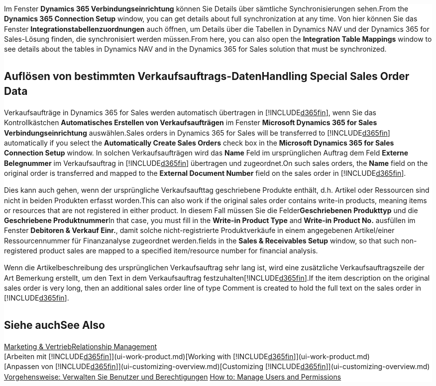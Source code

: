 <span data-ttu-id="eb7c8-161">Im Fenster **Dynamics 365 Verbindungseinrichtung** können Sie Details über sämtliche Synchronisierungen sehen.</span><span class="sxs-lookup"><span data-stu-id="eb7c8-161">From the **Dynamics 365 Connection Setup** window, you can get details about full synchronization at any time.</span></span> <span data-ttu-id="eb7c8-162">Von hier können Sie das Fenster **Integrationstabellenzuordnungen** auch öffnen, um Details über die Tabellen in Dynamics NAV und der Dynamics 365 for Sales-Lösung finden, die synchronisiert werden müssen.</span><span class="sxs-lookup"><span data-stu-id="eb7c8-162">From here, you can also open the **Integration Table Mappings** window to see details about the tables in Dynamics NAV and in the Dynamics 365 for Sales solution that must be synchronized.</span></span>

## <a name="handling-special-sales-order-data"></a><span data-ttu-id="eb7c8-163">Auflösen von bestimmten Verkaufsauftrags-Daten</span><span class="sxs-lookup"><span data-stu-id="eb7c8-163">Handling Special Sales Order Data</span></span>
<span data-ttu-id="eb7c8-164">Verkaufsaufträge in Dynamics 365 for Sales werden automatisch übertragen in [!INCLUDE[d365fin](includes/d365fin_md.md)], wenn Sie das Kontrollkästchen **Automatisches Erstellen von Verkaufsaufträgen** im Fenster **Microsoft Dynamics 365 for Sales Verbindungseinrichtung** auswählen.</span><span class="sxs-lookup"><span data-stu-id="eb7c8-164">Sales orders in Dynamics 365 for Sales will be transferred to [!INCLUDE[d365fin](includes/d365fin_md.md)] automatically if you select the **Automatically Create Sales Orders** check box in the **Microsoft Dynamics 365 for Sales Connection Setup** window.</span></span> <span data-ttu-id="eb7c8-165">In solchen Verkaufsaufträgen wird das **Name** Feld im ursprünglichen Auftrag dem Feld **Externe Belegnummer** im Verkaufsauftrag in [!INCLUDE[d365fin](includes/d365fin_md.md)] übertragen und zugeordnet.</span><span class="sxs-lookup"><span data-stu-id="eb7c8-165">On such sales orders, the **Name** field on the original order is transferred and mapped to the **External Document Number** field on the sales order in [!INCLUDE[d365fin](includes/d365fin_md.md)].</span></span>

<span data-ttu-id="eb7c8-166">Dies kann auch gehen, wenn der ursprüngliche Verkaufsaufttag geschriebene Produkte enthält, d.h. Artikel oder Ressourcen sind nicht in beiden Produkten erfasst worden.</span><span class="sxs-lookup"><span data-stu-id="eb7c8-166">This can also work if the original sales order contains write-in products, meaning items or resources that are not registered in either product.</span></span> <span data-ttu-id="eb7c8-167">In diesem Fall müssen Sie die Felder**Geschriebenen Produkttyp** und die **Geschriebene Produktnummer**</span><span class="sxs-lookup"><span data-stu-id="eb7c8-167">In that case, you must fill in the **Write-in Product Type** and **Write-in Product No.**</span></span> <span data-ttu-id="eb7c8-168">ausfüllen im Fenster **Debitoren & Verkauf Einr.**, damit solche nicht-registrierte Produktverkäufe in einem angegebenen Artikel/einer Ressourcennummer für Finanzanalyse zugeordnet werden.</span><span class="sxs-lookup"><span data-stu-id="eb7c8-168">fields in the **Sales & Receivables Setup** window, so that such non-registered product sales are mapped to a specified item/resource number for financial analysis.</span></span>

<span data-ttu-id="eb7c8-169">Wenn die Artikelbeschreibung des ursprünglichen Verkaufsauftrag sehr lang ist, wird eine zusätzliche Verkaufsauftragszeile der Art Bemerkung erstellt, um den Text in dem Verkaufsauftrag festzuhalten[!INCLUDE[d365fin](includes/d365fin_md.md)].</span><span class="sxs-lookup"><span data-stu-id="eb7c8-169">If the item description on the original sales order is very long, then an additional sales order line of type Comment is created to hold the full text on the sales order in [!INCLUDE[d365fin](includes/d365fin_md.md)].</span></span>

## <a name="see-also"></a><span data-ttu-id="eb7c8-170">Siehe auch</span><span class="sxs-lookup"><span data-stu-id="eb7c8-170">See Also</span></span>
[<span data-ttu-id="eb7c8-171">Marketing & Vertrieb</span><span class="sxs-lookup"><span data-stu-id="eb7c8-171">Relationship Management</span></span>](marketing-relationship-management.md)  
<span data-ttu-id="eb7c8-172">[Arbeiten mit [!INCLUDE[d365fin](includes/d365fin_md.md)]](ui-work-product.md)</span><span class="sxs-lookup"><span data-stu-id="eb7c8-172">[Working with [!INCLUDE[d365fin](includes/d365fin_md.md)]](ui-work-product.md)</span></span>  
<span data-ttu-id="eb7c8-173">[Anpassen von [!INCLUDE[d365fin](includes/d365fin_md.md)]](ui-customizing-overview.md)</span><span class="sxs-lookup"><span data-stu-id="eb7c8-173">[Customizing [!INCLUDE[d365fin](includes/d365fin_md.md)]](ui-customizing-overview.md)</span></span>  
<span data-ttu-id="eb7c8-174">[Vorgehensweise: Verwalten Sie Benutzer und Berechtigungen](ui-how-users-permissions.md)  </span><span class="sxs-lookup"><span data-stu-id="eb7c8-174">[How to: Manage Users and Permissions](ui-how-users-permissions.md)  </span></span>  